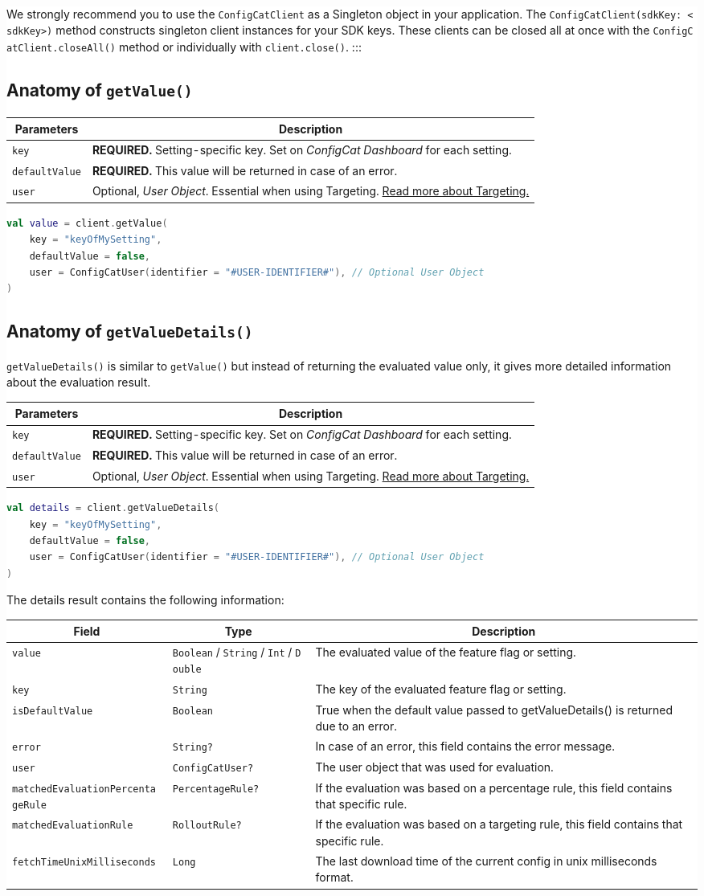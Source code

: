 We strongly recommend you to use the `ConfigCatClient` as a Singleton object in your application.
The `ConfigCatClient(sdkKey: <sdkKey>)` method constructs singleton client instances for your SDK keys.
These clients can be closed all at once with the `ConfigCatClient.closeAll()` method or individually with `client.close()`.
:::

## Anatomy of `getValue()`

| Parameters     | Description                                                                                                  |
| -------------- | ------------------------------------------------------------------------------------------------------------ |
| `key`          | **REQUIRED.** Setting-specific key. Set on _ConfigCat Dashboard_ for each setting.                           |
| `defaultValue` | **REQUIRED.** This value will be returned in case of an error.                                               |
| `user`         | Optional, _User Object_. Essential when using Targeting. [Read more about Targeting.](advanced/targeting) |

```kotlin
val value = client.getValue(
    key = "keyOfMySetting",
    defaultValue = false,
    user = ConfigCatUser(identifier = "#USER-IDENTIFIER#"), // Optional User Object
)
```

## Anatomy of `getValueDetails()`

`getValueDetails()` is similar to `getValue()` but instead of returning the evaluated value only, it gives more detailed information about the evaluation result.

| Parameters     | Description                                                                                                  |
| -------------- | ------------------------------------------------------------------------------------------------------------ |
| `key`          | **REQUIRED.** Setting-specific key. Set on _ConfigCat Dashboard_ for each setting.                           |
| `defaultValue` | **REQUIRED.** This value will be returned in case of an error.                                               |
| `user`         | Optional, _User Object_. Essential when using Targeting. [Read more about Targeting.](advanced/targeting) |

```kotlin
val details = client.getValueDetails(
    key = "keyOfMySetting",
    defaultValue = false,
    user = ConfigCatUser(identifier = "#USER-IDENTIFIER#"), // Optional User Object
)
```

The details result contains the following information:

| Field                             | Type                                    | Description                                                                               |
| --------------------------------- | --------------------------------------- | ----------------------------------------------------------------------------------------- |
| `value`                           | `Boolean` / `String` / `Int` / `Double` | The evaluated value of the feature flag or setting.                                       |
| `key`                             | `String`                                | The key of the evaluated feature flag or setting.                                         |
| `isDefaultValue`                  | `Boolean`                               | True when the default value passed to getValueDetails() is returned due to an error.      |
| `error`                           | `String?`                               | In case of an error, this field contains the error message.                               |
| `user`                            | `ConfigCatUser?`                        | The user object that was used for evaluation.                                             |
| `matchedEvaluationPercentageRule` | `PercentageRule?`                       | If the evaluation was based on a percentage rule, this field contains that specific rule. |
| `matchedEvaluationRule`           | `RolloutRule?`                          | If the evaluation was based on a targeting rule, this field contains that specific rule.  |
| `fetchTimeUnixMilliseconds`       | `Long`                                  | The last download time of the current config in unix milliseconds format.                 |
